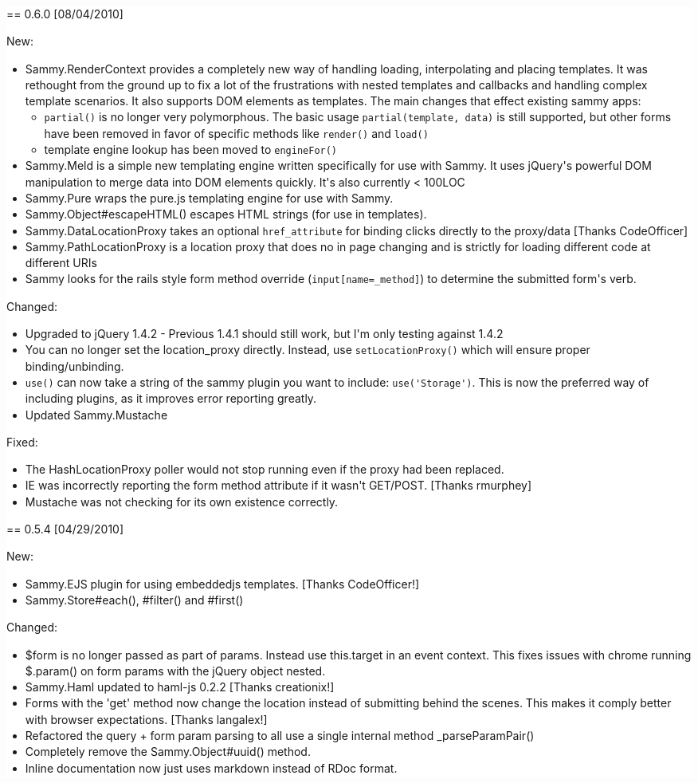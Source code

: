 == 0.6.0 [08/04/2010]

New:

- Sammy.RenderContext provides a completely new way of handling loading,
interpolating and placing templates. It was rethought from the ground up to
fix a lot of the frustrations with nested templates and callbacks and handling
complex template scenarios. It also supports DOM elements as templates. The main
changes that effect existing sammy apps:
    - `partial()` is no longer very polymorphous. The basic usage
      `partial(template, data)` is still supported, but other forms have been
      removed in favor of specific methods like `render()` and `load()`
    - template engine lookup has been moved to `engineFor()`
- Sammy.Meld is a simple new templating engine written specifically for use with Sammy.
It uses jQuery's powerful DOM manipulation to merge data into DOM elements quickly. It's also currently < 100LOC
- Sammy.Pure wraps the pure.js templating engine for use with Sammy.
- Sammy.Object#escapeHTML() escapes HTML strings (for use in templates).
- Sammy.DataLocationProxy takes an optional `href_attribute` for binding clicks
directly to the proxy/data [Thanks CodeOfficer]
- Sammy.PathLocationProxy is a location proxy that does no in page changing and
is strictly for loading different code at different URIs
- Sammy looks for the rails style form method override (`input[name=_method]`) to
determine the submitted form's verb.

Changed:

- Upgraded to jQuery 1.4.2 - Previous 1.4.1 should still work, but I'm only
testing against 1.4.2
- You can no longer set the location_proxy directly. Instead, use
`setLocationProxy()`
which will ensure proper binding/unbinding.
- `use()` can now take a string of the sammy plugin you want to include:
`use('Storage')`. This is now the preferred way of including plugins, as it
improves error reporting greatly.
- Updated Sammy.Mustache

Fixed:

- The HashLocationProxy poller would not stop running even if the proxy had been
replaced.
- IE was incorrectly reporting the form method attribute if it wasn't GET/POST. [Thanks rmurphey]
- Mustache was not checking for its own existence correctly.


== 0.5.4 [04/29/2010]

New:

- Sammy.EJS plugin for using embeddedjs templates. [Thanks CodeOfficer!]
- Sammy.Store#each(), #filter() and #first()

Changed:

- $form is no longer passed as part of params. Instead use this.target in an event context.
This fixes issues with chrome running $.param() on form params
with the jQuery object nested.
- Sammy.Haml updated to haml-js 0.2.2 [Thanks creationix!]
- Forms with the 'get' method now change the location instead of submitting
behind the scenes. This makes it comply better with browser expectations. [Thanks langalex!]
- Refactored the query + form param parsing to all use a single internal method _parseParamPair()
- Completely remove the Sammy.Object#uuid() method.
- Inline documentation now just uses markdown instead of RDoc format.
